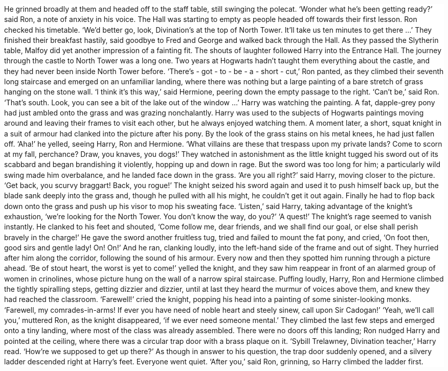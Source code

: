 He grinned broadly at them and headed off to the staff table, still swinging the polecat.
‘Wonder what he’s been getting ready?’ said Ron, a note of anxiety in his voice.
The Hall was starting to empty as people headed off towards their first lesson. Ron checked his timetable.
‘We’d better go, look, Divination’s at the top of North Tower. It’ll take us ten minutes to get there …’
They finished their breakfast hastily, said goodbye to Fred and George and walked back through the Hall. As they passed the Slytherin table, Malfoy did yet another impression of a fainting fit. The shouts of laughter followed Harry into the Entrance Hall.
The journey through the castle to North Tower was a long one. Two years at Hogwarts hadn’t taught them everything about the castle, and they had never been inside North Tower before.
‘There’s - got - to - be - a - short - cut,’ Ron panted, as they climbed their seventh long staircase and emerged on an unfamiliar landing, where there was nothing but a large painting of a bare stretch of grass hanging on the stone wall.
‘I think it’s this way,’ said Hermione, peering down the empty passage to the right.
‘Can’t be,’ said Ron. ‘That’s south. Look, you can see a bit of the lake out of the window …’
Harry was watching the painting. A fat, dapple-grey pony had just ambled onto the grass and was grazing nonchalantly. Harry was used to the subjects of Hogwarts paintings moving around and leaving their frames to visit each other, but he always enjoyed watching them. A moment later, a short, squat knight in a suit of armour had clanked into the picture after his pony. By the look of the grass stains on his metal knees, he had just fallen off.
‘Aha!’ he yelled, seeing Harry, Ron and Hermione. ‘What villains are these that trespass upon my private lands? Come to scorn at my fall, perchance? Draw, you knaves, you dogs!’
They watched in astonishment as the little knight tugged his sword out of its scabbard and began brandishing it violently, hopping up and down in rage. But the sword was too long for him; a particularly wild swing made him overbalance, and he landed face down in the grass.
‘Are you all right?’ said Harry, moving closer to the picture.
‘Get back, you scurvy braggart! Back, you rogue!’
The knight seized his sword again and used it to push himself back up, but the blade sank deeply into the grass and, though he pulled with all his might, he couldn’t get it out again. Finally he had to flop back down onto the grass and push up his visor to mop his sweating face.
‘Listen,’ said Harry, taking advantage of the knight’s exhaustion, ‘we’re looking for the North Tower. You don’t know the way, do you?’
‘A quest!’ The knight’s rage seemed to vanish instantly. He clanked to his feet and shouted, ‘Come follow me, dear friends, and we shall find our goal, or else shall perish bravely in the charge!’
He gave the sword another fruitless tug, tried and failed to mount the fat pony, and cried, ‘On foot then, good sirs and gentle lady! On! On!’
And he ran, clanking loudly, into the left-hand side of the frame and out of sight.
They hurried after him along the corridor, following the sound of his armour. Every now and then they spotted him running through a picture ahead.
‘Be of stout heart, the worst is yet to come!’ yelled the knight, and they saw him reappear in front of an alarmed group of women in crinolines, whose picture hung on the wall of a narrow spiral staircase.
Puffing loudly, Harry, Ron and Hermione climbed the tightly spiralling steps, getting dizzier and dizzier, until at last they heard the murmur of voices above them, and knew they had reached the classroom.
‘Farewell!’ cried the knight, popping his head into a painting of some sinister-looking monks. ‘Farewell, my comrades-in-arms! If ever you have need of noble heart and steely sinew, call upon Sir Cadogan!’
‘Yeah, we’ll call you,’ muttered Ron, as the knight disappeared, ‘if we ever need someone mental.’
They climbed the last few steps and emerged onto a tiny landing, where most of the class was already assembled. There were no doors off this landing; Ron nudged Harry and pointed at the ceiling, where there was a circular trap door with a brass plaque on it.
‘Sybill Trelawney, Divination teacher,’ Harry read. ‘How’re we supposed to get up there?’
As though in answer to his question, the trap door suddenly opened, and a silvery ladder descended right at Harry’s feet. Everyone went quiet.
‘After you,’ said Ron, grinning, so Harry climbed the ladder first.